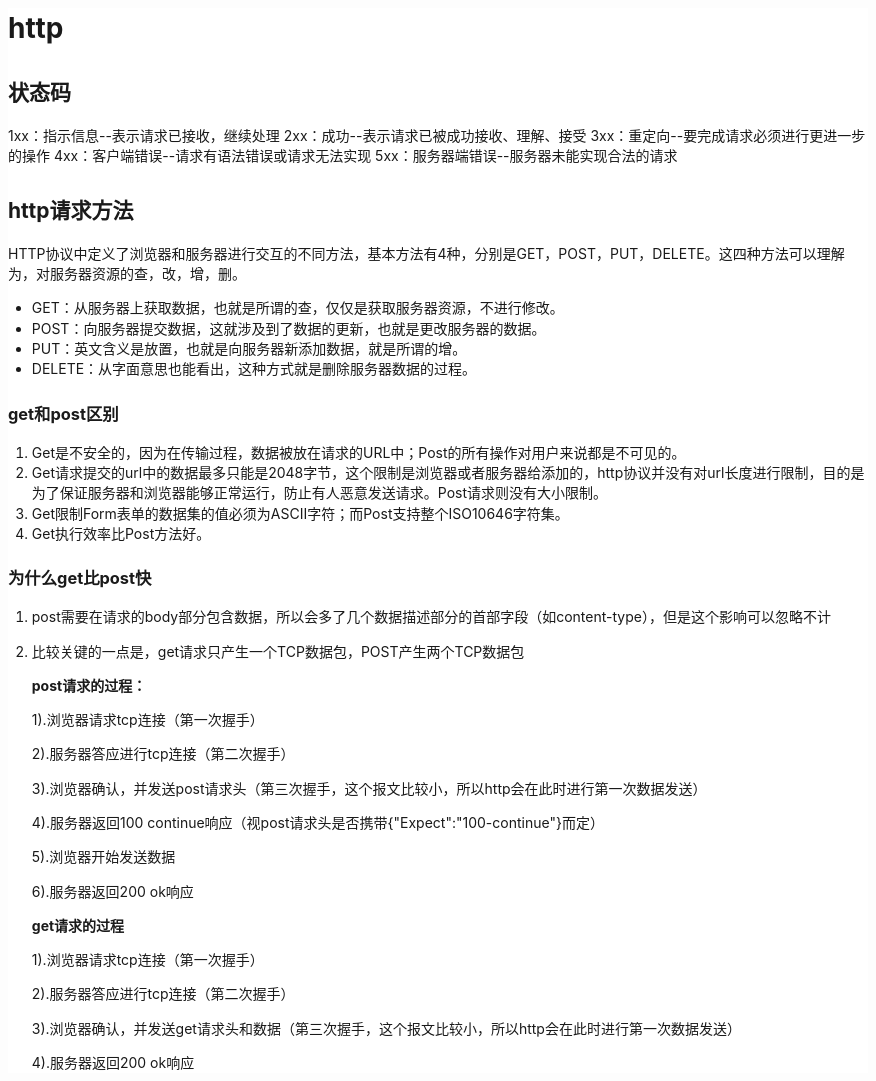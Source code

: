 # http

## 状态码

1xx：指示信息--表示请求已接收，继续处理
2xx：成功--表示请求已被成功接收、理解、接受
3xx：重定向--要完成请求必须进行更进一步的操作
4xx：客户端错误--请求有语法错误或请求无法实现
5xx：服务器端错误--服务器未能实现合法的请求

## http请求方法

HTTP协议中定义了浏览器和服务器进行交互的不同方法，基本方法有4种，分别是GET，POST，PUT，DELETE。这四种方法可以理解为，对服务器资源的查，改，增，删。

- GET：从服务器上获取数据，也就是所谓的查，仅仅是获取服务器资源，不进行修改。
- POST：向服务器提交数据，这就涉及到了数据的更新，也就是更改服务器的数据。
- PUT：英文含义是放置，也就是向服务器新添加数据，就是所谓的增。
- DELETE：从字面意思也能看出，这种方式就是删除服务器数据的过程。

### get和post区别

1. Get是不安全的，因为在传输过程，数据被放在请求的URL中；Post的所有操作对用户来说都是不可见的。 
2. Get请求提交的url中的数据最多只能是2048字节，这个限制是浏览器或者服务器给添加的，http协议并没有对url长度进行限制，目的是为了保证服务器和浏览器能够正常运行，防止有人恶意发送请求。Post请求则没有大小限制。
3. Get限制Form表单的数据集的值必须为ASCII字符；而Post支持整个ISO10646字符集。
4. Get执行效率比Post方法好。

### 为什么get比post快

1. post需要在请求的body部分包含数据，所以会多了几个数据描述部分的首部字段（如content-type），但是这个影响可以忽略不计

2. 比较关键的一点是，get请求只产生一个TCP数据包，POST产生两个TCP数据包

   **post请求的过程：**

   1).浏览器请求tcp连接（第一次握手）

   2).服务器答应进行tcp连接（第二次握手）

   3).浏览器确认，并发送post请求头（第三次握手，这个报文比较小，所以http会在此时进行第一次数据发送）

   4).服务器返回100 continue响应（视post请求头是否携带{"Expect":"100-continue"}而定）

   5).浏览器开始发送数据

   6).服务器返回200 ok响应

   **get请求的过程**

   1).浏览器请求tcp连接（第一次握手）

   2).服务器答应进行tcp连接（第二次握手）

   3).浏览器确认，并发送get请求头和数据（第三次握手，这个报文比较小，所以http会在此时进行第一次数据发送）

   4).服务器返回200 ok响应

